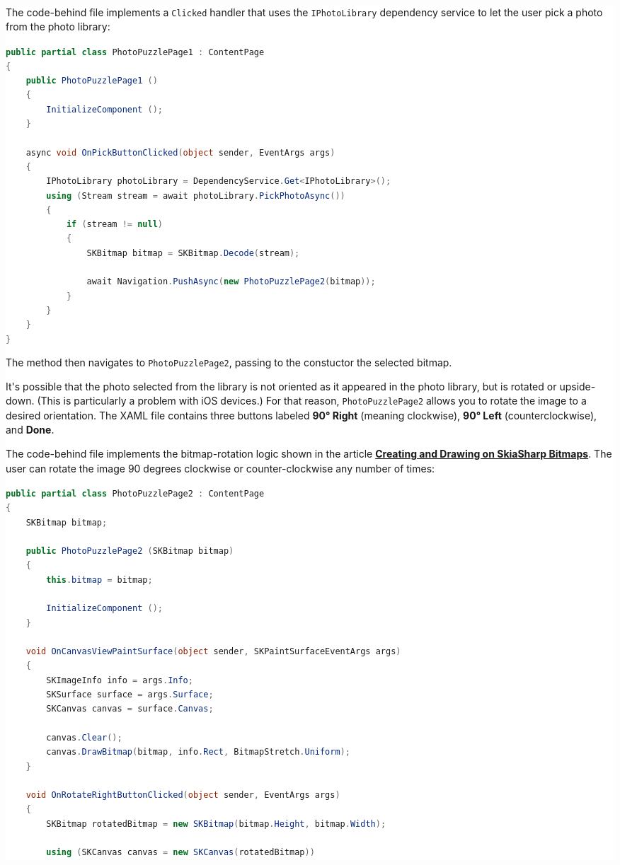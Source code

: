 The code-behind file implements a `Clicked` handler that uses the `IPhotoLibrary` dependency service to let the user pick a photo from the photo library:

```csharp
public partial class PhotoPuzzlePage1 : ContentPage
{
    public PhotoPuzzlePage1 ()
    {
        InitializeComponent ();
    }

    async void OnPickButtonClicked(object sender, EventArgs args)
    {
        IPhotoLibrary photoLibrary = DependencyService.Get<IPhotoLibrary>();
        using (Stream stream = await photoLibrary.PickPhotoAsync())
        {
            if (stream != null)
            {
                SKBitmap bitmap = SKBitmap.Decode(stream);

                await Navigation.PushAsync(new PhotoPuzzlePage2(bitmap));
            }
        }
    }
}
```

The method then navigates to `PhotoPuzzlePage2`, passing to the constuctor the selected bitmap.

It's possible that the photo selected from the library is not oriented as it appeared in the photo library, but is rotated or upside-down. (This is particularly a problem with iOS devices.) For that reason, `PhotoPuzzlePage2` allows you to rotate the image to a desired orientation. The XAML file contains three buttons labeled **90&#x00B0; Right** (meaning clockwise), **90&#x00B0; Left** (counterclockwise), and **Done**.

The code-behind file implements the bitmap-rotation logic shown in the article **[Creating and Drawing on SkiaSharp Bitmaps](drawing.md#rotating-bitmaps)**. The user can rotate the image 90 degrees clockwise or counter-clockwise any number of times:

```csharp
public partial class PhotoPuzzlePage2 : ContentPage
{
    SKBitmap bitmap;

    public PhotoPuzzlePage2 (SKBitmap bitmap)
    {
        this.bitmap = bitmap;

        InitializeComponent ();
    }

    void OnCanvasViewPaintSurface(object sender, SKPaintSurfaceEventArgs args)
    {
        SKImageInfo info = args.Info;
        SKSurface surface = args.Surface;
        SKCanvas canvas = surface.Canvas;

        canvas.Clear();
        canvas.DrawBitmap(bitmap, info.Rect, BitmapStretch.Uniform);
    }

    void OnRotateRightButtonClicked(object sender, EventArgs args)
    {
        SKBitmap rotatedBitmap = new SKBitmap(bitmap.Height, bitmap.Width);

        using (SKCanvas canvas = new SKCanvas(rotatedBitmap))
```